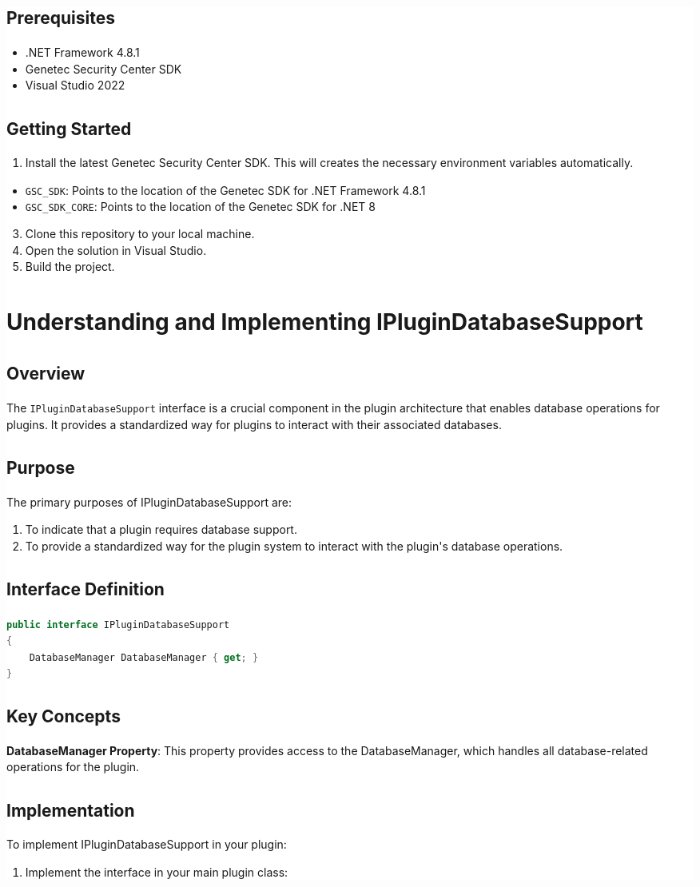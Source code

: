 ## Prerequisites
- .NET Framework 4.8.1
- Genetec Security Center SDK
- Visual Studio 2022
## Getting Started
1.  Install the latest Genetec Security Center SDK. This will creates the necessary environment variables automatically.
   -   `GSC_SDK`: Points to the location of the Genetec SDK for .NET Framework 4.8.1
   -   `GSC_SDK_CORE`: Points to the location of the Genetec SDK for .NET 8
3.  Clone this repository to your local machine.
4.  Open the solution in Visual Studio.
5.  Build the project.

# Understanding and Implementing IPluginDatabaseSupport

## Overview

The `IPluginDatabaseSupport` interface is a crucial component in the plugin architecture that enables database operations for plugins. It provides a standardized way for plugins to interact with their associated databases.

## Purpose

The primary purposes of IPluginDatabaseSupport are:
1. To indicate that a plugin requires database support.
2. To provide a standardized way for the plugin system to interact with the plugin's database operations.

## Interface Definition

```csharp
public interface IPluginDatabaseSupport
{
    DatabaseManager DatabaseManager { get; }
}
```

## Key Concepts

**DatabaseManager Property**: This property provides access to the DatabaseManager, which handles all database-related operations for the plugin.

## Implementation

To implement IPluginDatabaseSupport in your plugin:

1. Implement the interface in your main plugin class:
